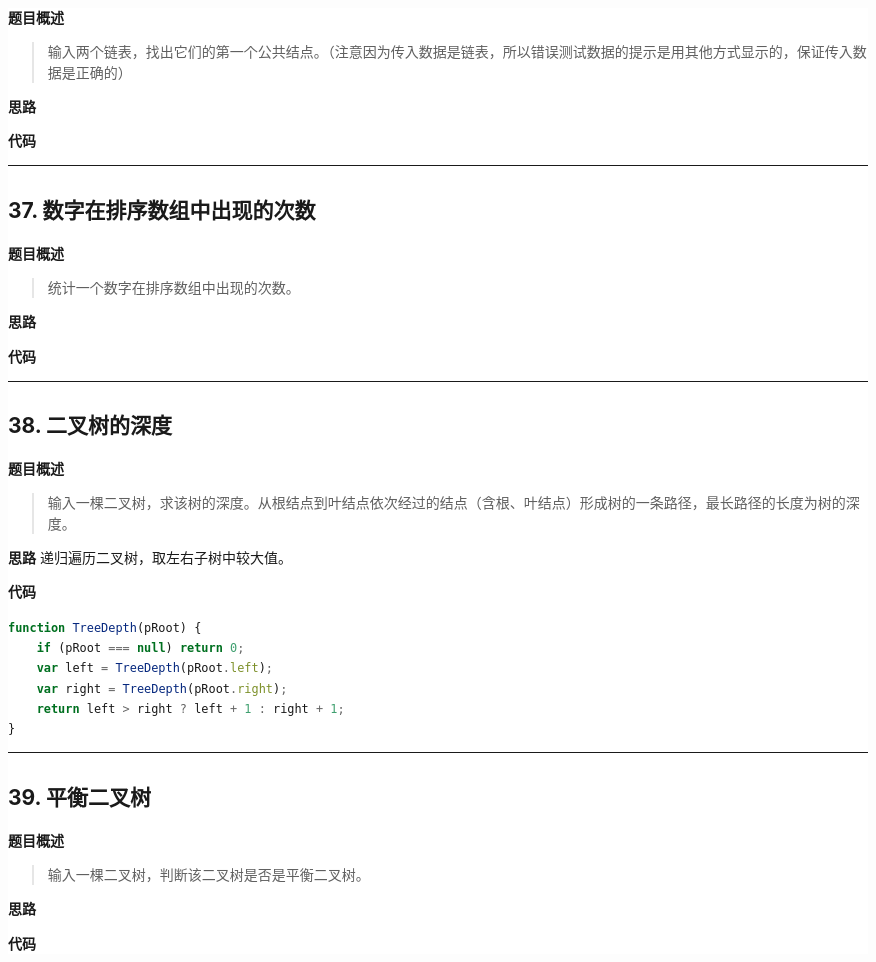 **题目概述**

> 输入两个链表，找出它们的第一个公共结点。（注意因为传入数据是链表，所以错误测试数据的提示是用其他方式显示的，保证传入数据是正确的）

**思路**

**代码**

```js
```

---

## 37. 数字在排序数组中出现的次数

**题目概述**

> 统计一个数字在排序数组中出现的次数。

**思路**

**代码**

```js
```

---

## 38. 二叉树的深度

**题目概述**

> 输入一棵二叉树，求该树的深度。从根结点到叶结点依次经过的结点（含根、叶结点）形成树的一条路径，最长路径的长度为树的深度。

**思路**
递归遍历二叉树，取左右子树中较大值。

**代码**

```js
function TreeDepth(pRoot) {
	if (pRoot === null) return 0;
	var left = TreeDepth(pRoot.left);
	var right = TreeDepth(pRoot.right);
	return left > right ? left + 1 : right + 1;
}
```

---

## 39. 平衡二叉树

**题目概述**

> 输入一棵二叉树，判断该二叉树是否是平衡二叉树。

**思路**

**代码**

